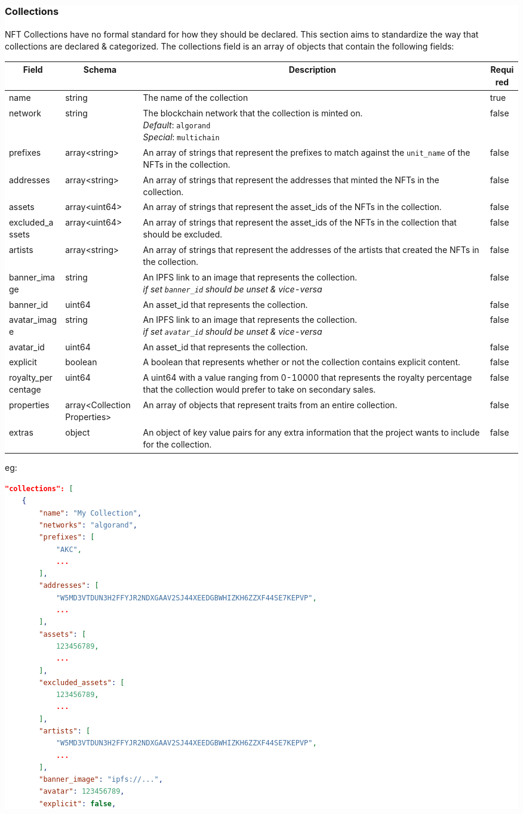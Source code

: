 ### Collections

NFT Collections have no formal standard for how they should be declared. This section aims to standardize the way that collections are declared & categorized. The collections field is an array of objects that contain the following fields:

| Field              | Schema                       | Description                                                                                                                                    | Required |
| ------------------ | ---------------------------- | ---------------------------------------------------------------------------------------------------------------------------------------------- | -------- |
| name               | string                       | The name of the collection                                                                                                                     | true     |
| network            | string                       | The blockchain network that the collection is minted on.<br>_Default_: `algorand`<br>_Special_: `multichain`                                   | false    |
| prefixes           | array\<string>               | An array of strings that represent the prefixes to match against the `unit_name` of the NFTs in the collection.                                | false    |
| addresses          | array\<string>               | An array of strings that represent the addresses that minted the NFTs in the collection.                                                       | false    |
| assets             | array\<uint64>               | An array of strings that represent the asset_ids of the NFTs in the collection.                                                                | false    |
| excluded_assets    | array\<uint64>               | An array of strings that represent the asset_ids of the NFTs in the collection that should be excluded.                                        | false    |
| artists            | array\<string>               | An array of strings that represent the addresses of the artists that created the NFTs in the collection.                                       | false    |
| banner_image       | string                       | An IPFS link to an image that represents the collection.<br>_if set `banner_id` should be unset & vice-versa_                                  | false    |
| banner_id          | uint64                       | An asset_id that represents the collection.                                                                                                    | false    |
| avatar_image       | string                       | An IPFS link to an image that represents the collection.<br>_if set `avatar_id` should be unset & vice-versa_                                  | false    |
| avatar_id          | uint64                       | An asset_id that represents the collection.                                                                                                    | false    |
| explicit           | boolean                      | A boolean that represents whether or not the collection contains explicit content.                                                             | false    |
| royalty_percentage | uint64                       | A uint64 with a value ranging from 0-10000 that represents the royalty percentage that the collection would prefer to take on secondary sales. | false    |
| properties         | array\<CollectionProperties> | An array of objects that represent traits from an entire collection.                                                                           | false    |
| extras             | object                       | An object of key value pairs for any extra information that the project wants to include for the collection.                                   | false    |

eg:

```json
"collections": [
    {
        "name": "My Collection",
        "networks": "algorand",
        "prefixes": [
            "AKC",
            ...
        ],
        "addresses": [
            "W5MD3VTDUN3H2FFYJR2NDXGAAV2SJ44XEEDGBWHIZKH6ZZXF44SE7KEPVP",
            ...
        ],
        "assets": [
            123456789,
            ...
        ],
        "excluded_assets": [
            123456789,
            ...
        ],
        "artists": [
            "W5MD3VTDUN3H2FFYJR2NDXGAAV2SJ44XEEDGBWHIZKH6ZZXF44SE7KEPVP",
            ...
        ],
        "banner_image": "ipfs://...",
        "avatar": 123456789,
        "explicit": false,
```